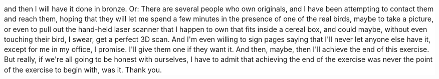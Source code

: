 and then I will have it done in bronze. Or:
There are several people who own originals,
and I have been attempting to contact them and reach them,
hoping that they will let me spend a few minutes
in the presence of one of the real birds, maybe to take a picture,
or even to pull out the hand-held laser scanner
that I happen to own that fits inside a cereal box,
and could maybe, without even touching their bird, I swear,
get a perfect 3D scan. And I&#39;m even willing to sign pages
saying that I&#39;ll never let anyone else have it, except for me in my office, I promise.
I&#39;ll give them one if they want it.
And then, maybe, then I&#39;ll achieve the end of this exercise.
But really, if we&#39;re all going to be honest with ourselves,
I have to admit that achieving the end of the exercise
was never the point of the exercise to begin with, was it.
Thank you.
